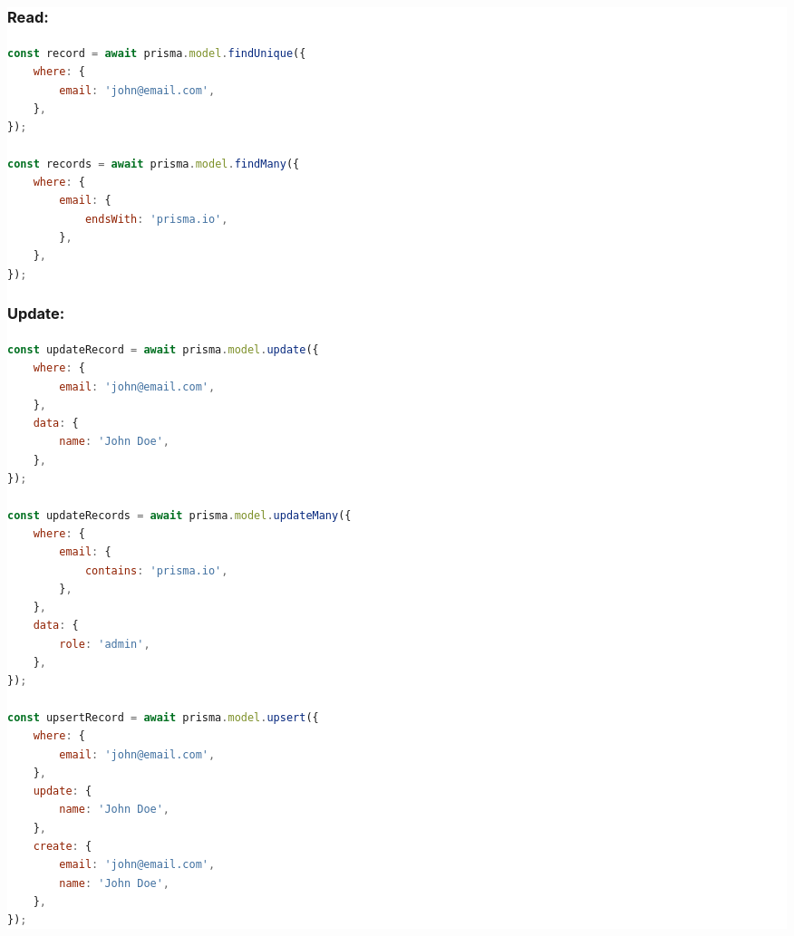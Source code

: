 ### Read:

```javascript
const record = await prisma.model.findUnique({
    where: {
        email: 'john@email.com',
    },
});

const records = await prisma.model.findMany({
    where: {
        email: {
            endsWith: 'prisma.io',
        },
    },
});
```

### Update:

```javascript
const updateRecord = await prisma.model.update({
    where: {
        email: 'john@email.com',
    },
    data: {
        name: 'John Doe',
    },
});

const updateRecords = await prisma.model.updateMany({
    where: {
        email: {
            contains: 'prisma.io',
        },
    },
    data: {
        role: 'admin',
    },
});

const upsertRecord = await prisma.model.upsert({
    where: {
        email: 'john@email.com',
    },
    update: {
        name: 'John Doe',
    },
    create: {
        email: 'john@email.com',
        name: 'John Doe',
    },
});
```
